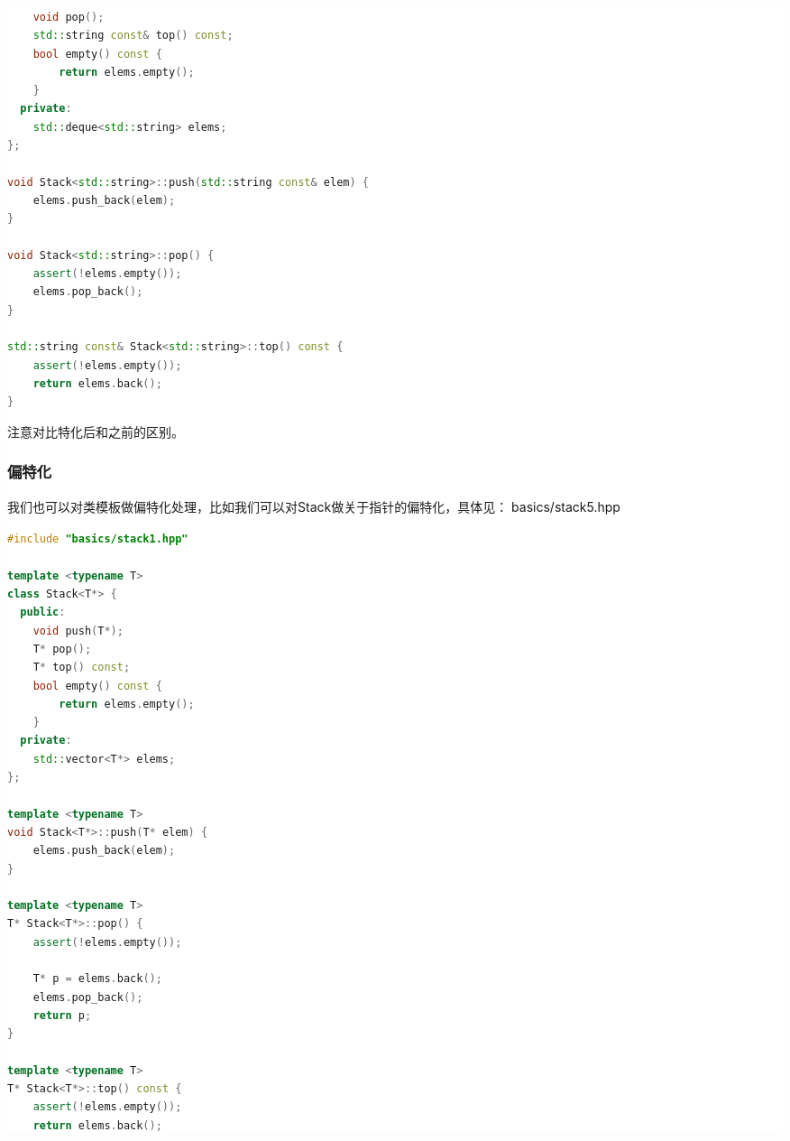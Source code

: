 ``` c++
    void pop();
    std::string const& top() const;
    bool empty() const {
        return elems.empty();
    }
  private:
    std::deque<std::string> elems;
};

void Stack<std::string>::push(std::string const& elem) {
    elems.push_back(elem);
}

void Stack<std::string>::pop() {
    assert(!elems.empty());
    elems.pop_back();
}

std::string const& Stack<std::string>::top() const {
    assert(!elems.empty());
    return elems.back();
}
```

注意对比特化后和之前的区别。

### 偏特化
我们也可以对类模板做偏特化处理，比如我们可以对Stack做关于指针的偏特化，具体见：
basics/stack5.hpp
``` c++
#include "basics/stack1.hpp"

template <typename T>
class Stack<T*> {
  public:
    void push(T*);
    T* pop();
    T* top() const;
    bool empty() const {
        return elems.empty();
    }
  private:
    std::vector<T*> elems;
};

template <typename T>
void Stack<T*>::push(T* elem) {
    elems.push_back(elem);
}

template <typename T>
T* Stack<T*>::pop() {
    assert(!elems.empty());

    T* p = elems.back();
    elems.pop_back();
    return p;
}

template <typename T>
T* Stack<T*>::top() const {
    assert(!elems.empty());
    return elems.back();
```